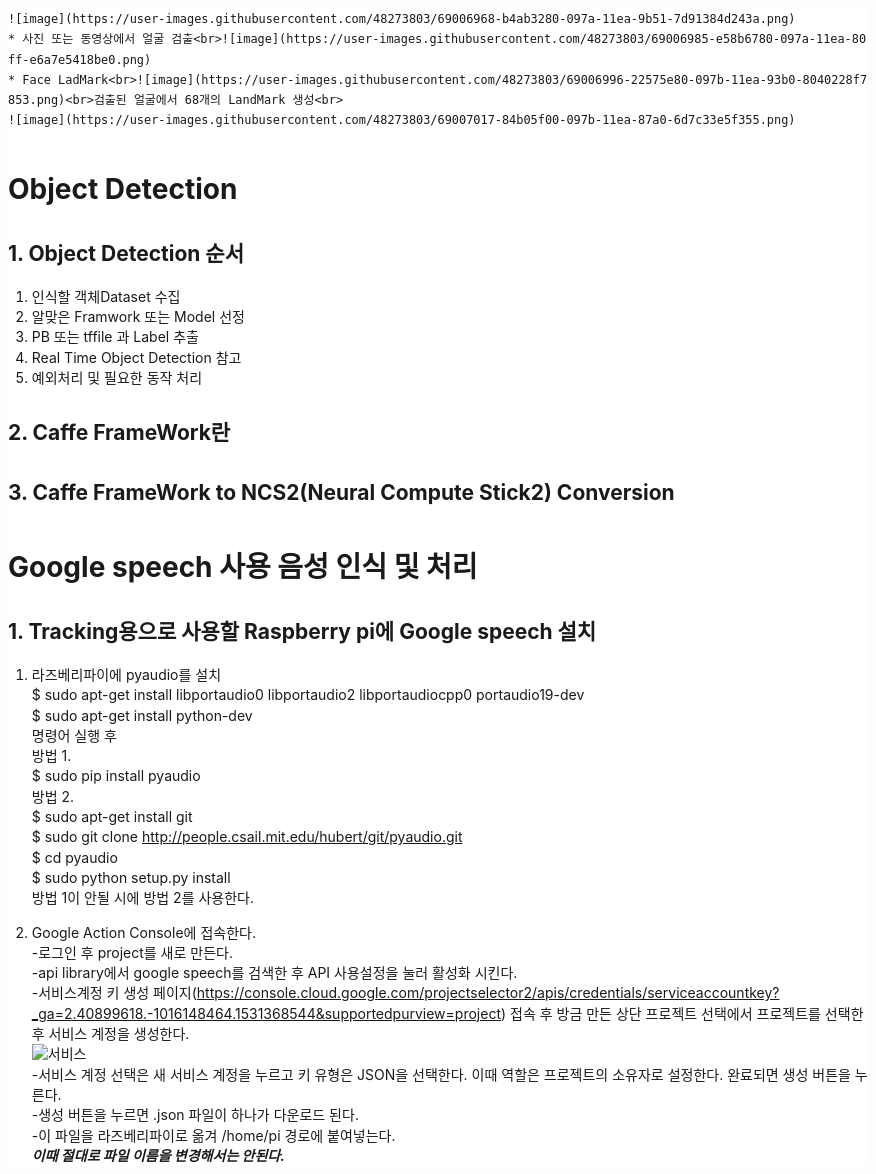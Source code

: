     ![image](https://user-images.githubusercontent.com/48273803/69006968-b4ab3280-097a-11ea-9b51-7d91384d243a.png)
    * 사진 또는 동영상에서 얼굴 검출<br>![image](https://user-images.githubusercontent.com/48273803/69006985-e58b6780-097a-11ea-80ff-e6a7e5418be0.png)
    * Face LadMark<br>![image](https://user-images.githubusercontent.com/48273803/69006996-22575e80-097b-11ea-93b0-8040228f7853.png)<br>검출된 얼굴에서 68개의 LandMark 생성<br>
    ![image](https://user-images.githubusercontent.com/48273803/69007017-84b05f00-097b-11ea-87a0-6d7c33e5f355.png)


# **Object Detection**
## 1. Object Detection 순서
  1) 인식할 객체Dataset 수집
  2) 알맞은 Framwork 또는 Model 선정
  3) PB 또는 tffile 과 Label 추출
  4) Real Time Object Detection 참고
  5) 예외처리 및 필요한 동작 처리
## 2. Caffe FrameWork란
## 3. Caffe FrameWork to NCS2(Neural Compute Stick2) Conversion

# **Google speech 사용 음성 인식 및 처리**
## 1. Tracking용으로 사용할 Raspberry pi에 Google speech 설치
1) 라즈베리파이에 pyaudio를 설치  
 $ sudo apt-get install libportaudio0 libportaudio2 libportaudiocpp0 portaudio19-dev  
 $ sudo apt-get install python-dev  
 명령어 실행 후  
 방법 1.  
 $ sudo pip install pyaudio   
방법 2.  
 $ sudo apt-get install git  
 $ sudo git clone http://people.csail.mit.edu/hubert/git/pyaudio.git  
 $ cd pyaudio  
 $ sudo python setup.py install   
방법 1이 안될 시에 방법 2를 사용한다.
  
2) Google Action Console에 접속한다.   
 -로그인 후 project를 새로 만든다.  
 -api library에서 google speech를 검색한 후 API 사용설정을 눌러 활성화 시킨다.  
 -서비스계정 키 생성 페이지(https://console.cloud.google.com/projectselector2/apis/credentials/serviceaccountkey?_ga=2.40899618.-1016148464.1531368544&supportedpurview=project) 접속 후 방금 만든 상단 프로젝트 선택에서 프로젝트를 선택한 후 서비스 계정을 생성한다.   
 ![서비스](https://user-images.githubusercontent.com/48273803/69046236-d91b1380-0a3b-11ea-8e9d-0c00a0c603a7.png)  
 -서비스 계정 선택은 새 서비스 계정을 누르고 키 유형은 JSON을 선택한다. 이때 역할은 프로젝트의 소유자로 설정한다. 완료되면 생성 버튼을 누른다.  
 -생성 버튼을 누르면 .json 파일이 하나가 다운로드 된다.  
 -이 파일을 라즈베리파이로 옮겨 /home/pi 경로에 붙여넣는다.  
  ***이때 절대로 파일 이름을 변경해서는 안된다.***  
  